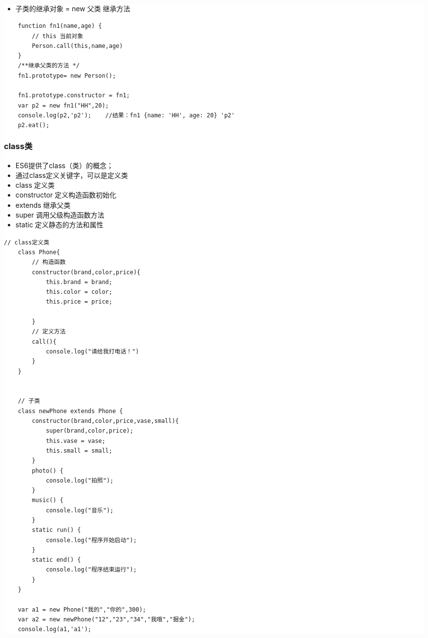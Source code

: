  * 子类的继承对象 = new 父类 继承方法
```
    function fn1(name,age) {
        // this 当前对象
        Person.call(this,name,age)
    }
    /**继承父类的方法 */
    fn1.prototype= new Person();

    fn1.prototype.constructor = fn1;
    var p2 = new fn1("HH",20);
    console.log(p2,'p2');    //结果：fn1 {name: 'HH', age: 20} 'p2'
    p2.eat();
```
### class类
 * ES6提供了class（类）的概念；
 * 通过class定义关键字，可以是定义类
 * class 定义类
 * constructor 定义构造函数初始化
 * extends 继承父类
 * super 调用父级构造函数方法
 * static 定义静态的方法和属性 

```
// class定义类
    class Phone{
        // 构造函数
        constructor(brand,color,price){
            this.brand = brand;
            this.color = color;
            this.price = price;

        }
        // 定义方法
        call(){
            console.log("请给我打电话！")
        }
    }


    // 子类
    class newPhone extends Phone {
        constructor(brand,color,price,vase,small){
            super(brand,color,price);
            this.vase = vase;
            this.small = small;
        }
        photo() {
            console.log("拍照");
        }
        music() {
            console.log("音乐");
        }
        static run() {
            console.log("程序开始启动");
        }
        static end() {
            console.log("程序结束运行");
        }
    }

    var a1 = new Phone("我的","你的",300);
    var a2 = new newPhone("12","23","34","我哦","掘金");
    console.log(a1,'a1');
```